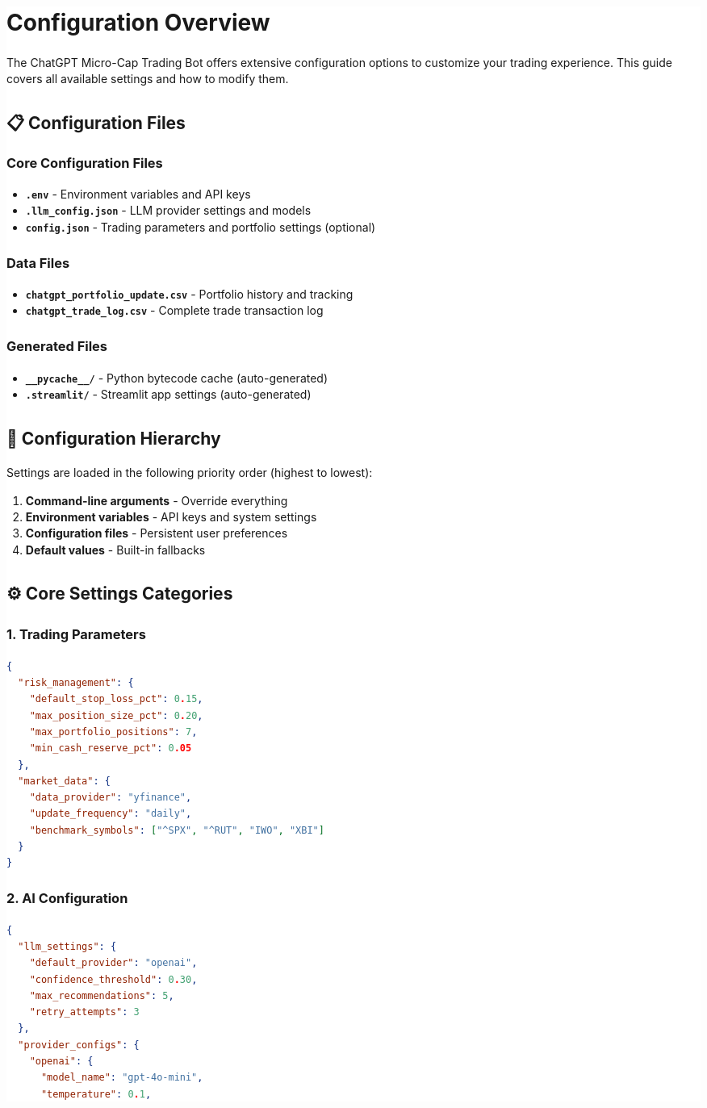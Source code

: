 # Configuration Overview

The ChatGPT Micro-Cap Trading Bot offers extensive configuration options to customize your trading experience. This guide covers all available settings and how to modify them.

## 📋 Configuration Files

### Core Configuration Files
- **`.env`** - Environment variables and API keys
- **`.llm_config.json`** - LLM provider settings and models
- **`config.json`** - Trading parameters and portfolio settings (optional)

### Data Files
- **`chatgpt_portfolio_update.csv`** - Portfolio history and tracking
- **`chatgpt_trade_log.csv`** - Complete trade transaction log

### Generated Files
- **`__pycache__/`** - Python bytecode cache (auto-generated)
- **`.streamlit/`** - Streamlit app settings (auto-generated)

## 🔧 Configuration Hierarchy

Settings are loaded in the following priority order (highest to lowest):

1. **Command-line arguments** - Override everything
2. **Environment variables** - API keys and system settings
3. **Configuration files** - Persistent user preferences
4. **Default values** - Built-in fallbacks

## ⚙️ Core Settings Categories

### 1. Trading Parameters
```json
{
  "risk_management": {
    "default_stop_loss_pct": 0.15,
    "max_position_size_pct": 0.20,
    "max_portfolio_positions": 7,
    "min_cash_reserve_pct": 0.05
  },
  "market_data": {
    "data_provider": "yfinance",
    "update_frequency": "daily",
    "benchmark_symbols": ["^SPX", "^RUT", "IWO", "XBI"]
  }
}
```

### 2. AI Configuration
```json
{
  "llm_settings": {
    "default_provider": "openai",
    "confidence_threshold": 0.30,
    "max_recommendations": 5,
    "retry_attempts": 3
  },
  "provider_configs": {
    "openai": {
      "model_name": "gpt-4o-mini",
      "temperature": 0.1,
```